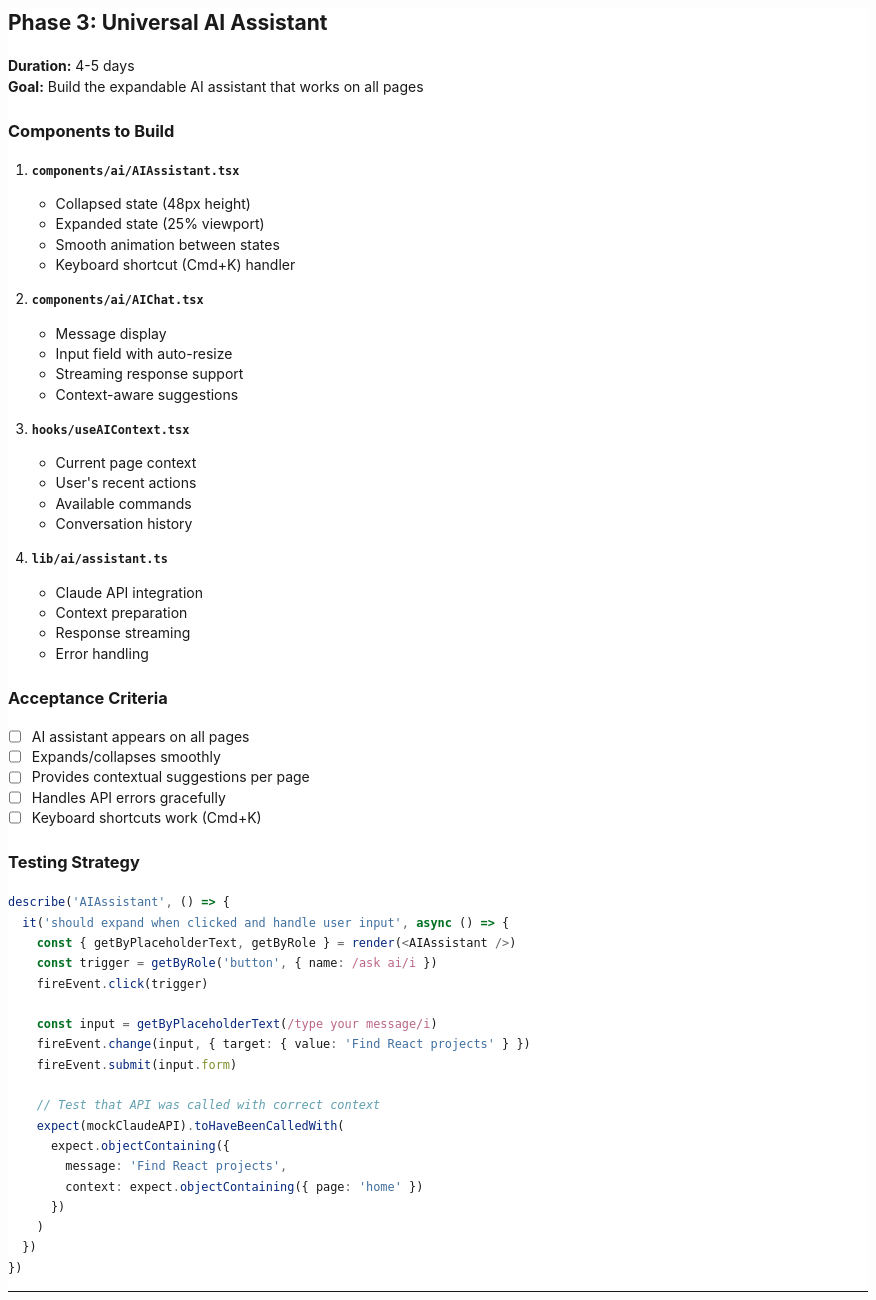 ## Phase 3: Universal AI Assistant
**Duration:** 4-5 days  
**Goal:** Build the expandable AI assistant that works on all pages

### Components to Build
1. **`components/ai/AIAssistant.tsx`**
   - Collapsed state (48px height)
   - Expanded state (25% viewport)
   - Smooth animation between states
   - Keyboard shortcut (Cmd+K) handler

2. **`components/ai/AIChat.tsx`**
   - Message display
   - Input field with auto-resize
   - Streaming response support
   - Context-aware suggestions

3. **`hooks/useAIContext.tsx`**
   - Current page context
   - User's recent actions
   - Available commands
   - Conversation history

4. **`lib/ai/assistant.ts`**
   - Claude API integration
   - Context preparation
   - Response streaming
   - Error handling

### Acceptance Criteria
- [ ] AI assistant appears on all pages
- [ ] Expands/collapses smoothly
- [ ] Provides contextual suggestions per page
- [ ] Handles API errors gracefully
- [ ] Keyboard shortcuts work (Cmd+K)

### Testing Strategy
```typescript
describe('AIAssistant', () => {
  it('should expand when clicked and handle user input', async () => {
    const { getByPlaceholderText, getByRole } = render(<AIAssistant />)
    const trigger = getByRole('button', { name: /ask ai/i })
    fireEvent.click(trigger)
    
    const input = getByPlaceholderText(/type your message/i)
    fireEvent.change(input, { target: { value: 'Find React projects' } })
    fireEvent.submit(input.form)
    
    // Test that API was called with correct context
    expect(mockClaudeAPI).toHaveBeenCalledWith(
      expect.objectContaining({ 
        message: 'Find React projects',
        context: expect.objectContaining({ page: 'home' })
      })
    )
  })
})
```

---